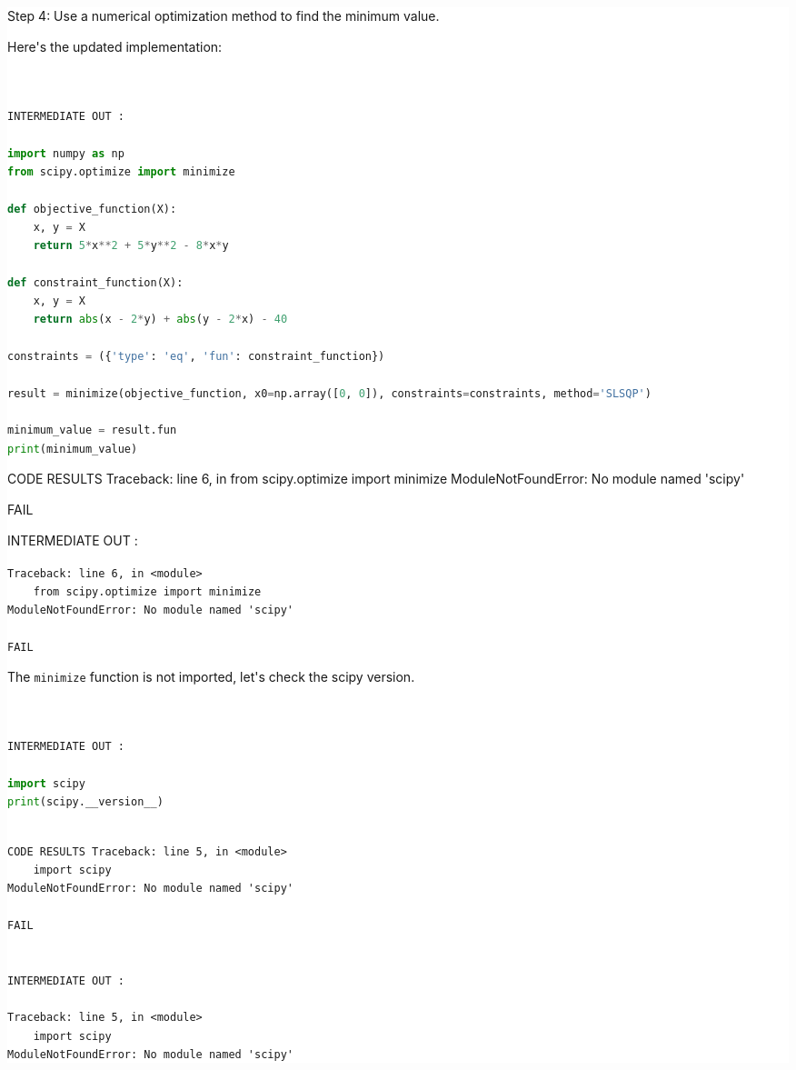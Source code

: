 Step 4: Use a numerical optimization method to find the minimum value.

Here's the updated implementation:

```python


INTERMEDIATE OUT :

import numpy as np
from scipy.optimize import minimize

def objective_function(X):
    x, y = X
    return 5*x**2 + 5*y**2 - 8*x*y

def constraint_function(X):
    x, y = X
    return abs(x - 2*y) + abs(y - 2*x) - 40

constraints = ({'type': 'eq', 'fun': constraint_function})

result = minimize(objective_function, x0=np.array([0, 0]), constraints=constraints, method='SLSQP')

minimum_value = result.fun
print(minimum_value)
```

CODE RESULTS Traceback: line 6, in <module>
    from scipy.optimize import minimize
ModuleNotFoundError: No module named 'scipy'

FAIL


INTERMEDIATE OUT :
```output
Traceback: line 6, in <module>
    from scipy.optimize import minimize
ModuleNotFoundError: No module named 'scipy'

FAIL

```

The `minimize` function is not imported, let's check the scipy version.

```python


INTERMEDIATE OUT :

import scipy
print(scipy.__version__)
```
```output

CODE RESULTS Traceback: line 5, in <module>
    import scipy
ModuleNotFoundError: No module named 'scipy'

FAIL


INTERMEDIATE OUT :

Traceback: line 5, in <module>
    import scipy
ModuleNotFoundError: No module named 'scipy'
```